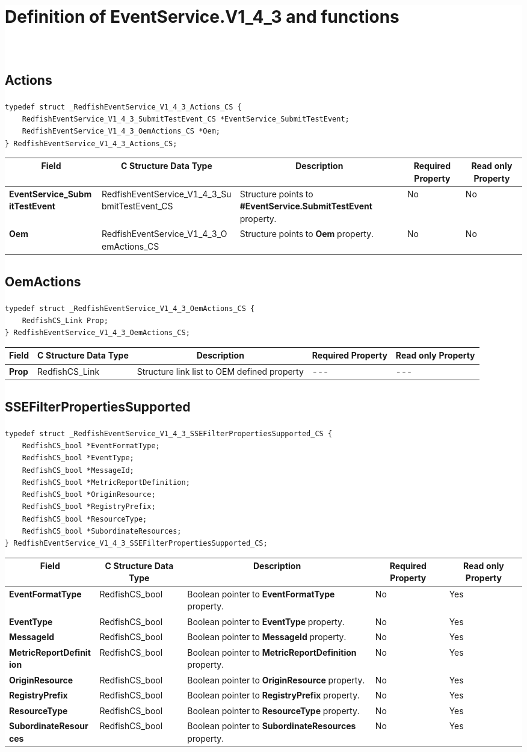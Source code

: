 # Definition of EventService.V1_4_3 and functions<br><br>

## Actions
    typedef struct _RedfishEventService_V1_4_3_Actions_CS {
        RedfishEventService_V1_4_3_SubmitTestEvent_CS *EventService_SubmitTestEvent;
        RedfishEventService_V1_4_3_OemActions_CS *Oem;
    } RedfishEventService_V1_4_3_Actions_CS;

|Field |C Structure Data Type|Description |Required Property|Read only Property
| ---  | --- | --- | --- | ---
|**EventService_SubmitTestEvent**|RedfishEventService_V1_4_3_SubmitTestEvent_CS| Structure points to **#EventService.SubmitTestEvent** property.| No| No
|**Oem**|RedfishEventService_V1_4_3_OemActions_CS| Structure points to **Oem** property.| No| No


## OemActions
    typedef struct _RedfishEventService_V1_4_3_OemActions_CS {
        RedfishCS_Link Prop;
    } RedfishEventService_V1_4_3_OemActions_CS;

|Field |C Structure Data Type|Description |Required Property|Read only Property
| ---  | --- | --- | --- | ---
|**Prop**|RedfishCS_Link| Structure link list to OEM defined property| ---| ---


## SSEFilterPropertiesSupported
    typedef struct _RedfishEventService_V1_4_3_SSEFilterPropertiesSupported_CS {
        RedfishCS_bool *EventFormatType;
        RedfishCS_bool *EventType;
        RedfishCS_bool *MessageId;
        RedfishCS_bool *MetricReportDefinition;
        RedfishCS_bool *OriginResource;
        RedfishCS_bool *RegistryPrefix;
        RedfishCS_bool *ResourceType;
        RedfishCS_bool *SubordinateResources;
    } RedfishEventService_V1_4_3_SSEFilterPropertiesSupported_CS;

|Field |C Structure Data Type|Description |Required Property|Read only Property
| ---  | --- | --- | --- | ---
|**EventFormatType**|RedfishCS_bool| Boolean pointer to **EventFormatType** property.| No| Yes
|**EventType**|RedfishCS_bool| Boolean pointer to **EventType** property.| No| Yes
|**MessageId**|RedfishCS_bool| Boolean pointer to **MessageId** property.| No| Yes
|**MetricReportDefinition**|RedfishCS_bool| Boolean pointer to **MetricReportDefinition** property.| No| Yes
|**OriginResource**|RedfishCS_bool| Boolean pointer to **OriginResource** property.| No| Yes
|**RegistryPrefix**|RedfishCS_bool| Boolean pointer to **RegistryPrefix** property.| No| Yes
|**ResourceType**|RedfishCS_bool| Boolean pointer to **ResourceType** property.| No| Yes
|**SubordinateResources**|RedfishCS_bool| Boolean pointer to **SubordinateResources** property.| No| Yes
